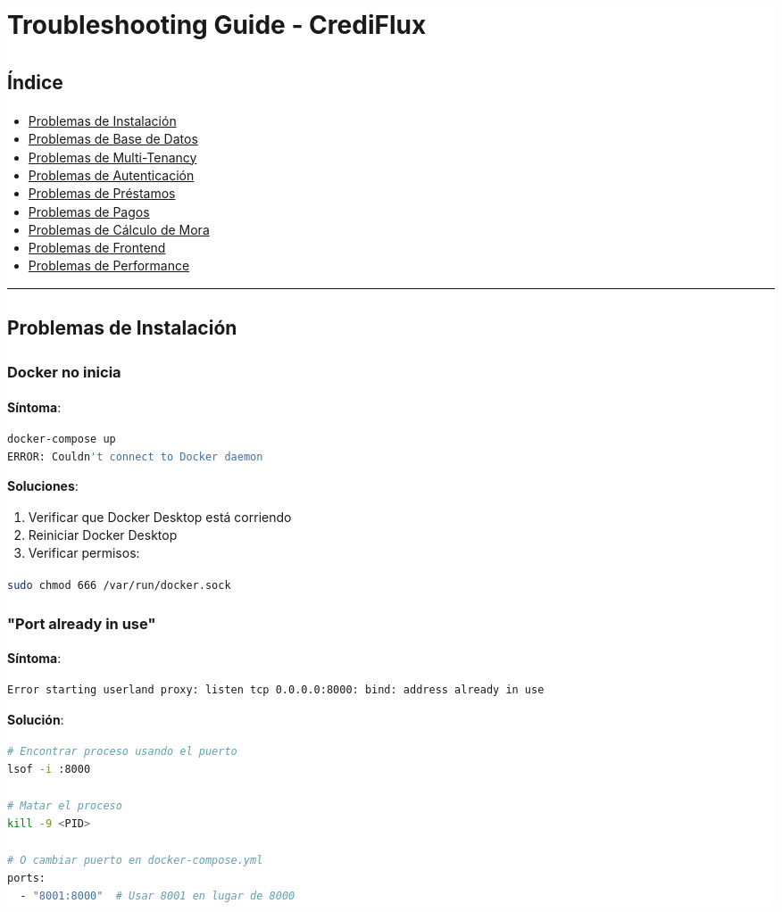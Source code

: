 # Troubleshooting Guide - CrediFlux

## Índice

- [Problemas de Instalación](#problemas-de-instalación)
- [Problemas de Base de Datos](#problemas-de-base-de-datos)
- [Problemas de Multi-Tenancy](#problemas-de-multi-tenancy)
- [Problemas de Autenticación](#problemas-de-autenticación)
- [Problemas de Préstamos](#problemas-de-préstamos)
- [Problemas de Pagos](#problemas-de-pagos)
- [Problemas de Cálculo de Mora](#problemas-de-cálculo-de-mora)
- [Problemas de Frontend](#problemas-de-frontend)
- [Problemas de Performance](#problemas-de-performance)

---

## Problemas de Instalación

### Docker no inicia

**Síntoma**:
```bash
docker-compose up
ERROR: Couldn't connect to Docker daemon
```

**Soluciones**:

1. Verificar que Docker Desktop está corriendo
2. Reiniciar Docker Desktop
3. Verificar permisos:
```bash
sudo chmod 666 /var/run/docker.sock
```

### "Port already in use"

**Síntoma**:
```
Error starting userland proxy: listen tcp 0.0.0.0:8000: bind: address already in use
```

**Solución**:

```bash
# Encontrar proceso usando el puerto
lsof -i :8000

# Matar el proceso
kill -9 <PID>

# O cambiar puerto en docker-compose.yml
ports:
  - "8001:8000"  # Usar 8001 en lugar de 8000
```
